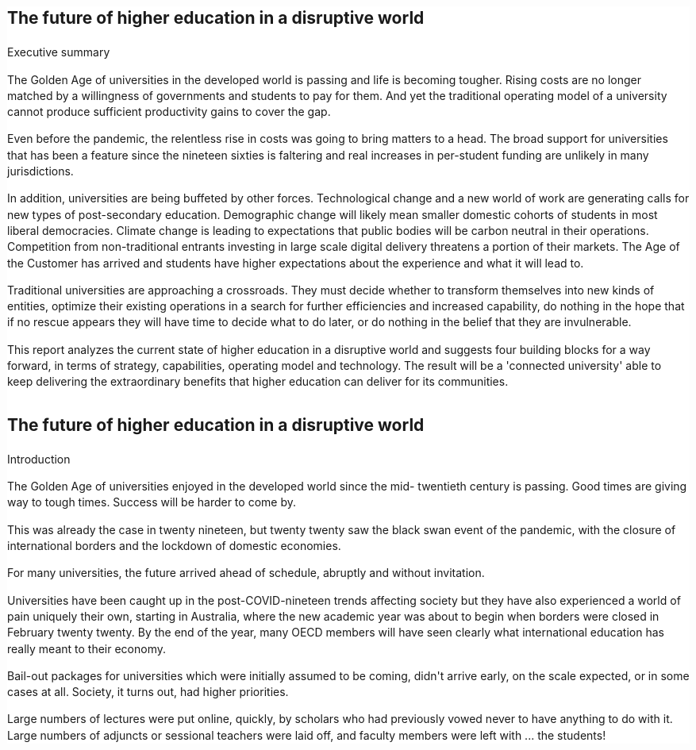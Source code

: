 ## The future of higher education in a disruptive world

Executive summary

The Golden Age of universities in the developed world is passing and life is becoming tougher. Rising costs are no longer matched by a willingness of governments and students to pay for them. And yet the traditional operating model of a university cannot produce sufficient productivity gains to cover the gap.

Even before the pandemic, the relentless rise in costs was going to bring matters to a head. The broad support for universities that has been a feature since the nineteen sixties is faltering and real increases in per-student funding are unlikely in many jurisdictions.

In addition, universities are being buffeted by other forces. Technological change and a new world of work are generating calls for new types of post-secondary education. Demographic change will likely mean smaller domestic cohorts of students in most liberal democracies. Climate change is leading to expectations that public bodies will be carbon neutral in their operations. Competition from non-traditional entrants investing in large scale digital delivery threatens a portion of their markets. The Age of the Customer has arrived and students have higher expectations about the experience and what it will lead to.

Traditional universities are approaching a crossroads. They must decide whether to transform themselves into new kinds of entities, optimize their existing operations in a search for further efficiencies and increased capability, do nothing in the hope that if no rescue appears they will have time to decide what to do later, or do nothing in the belief that they are invulnerable.

This report analyzes the current state of higher education in a disruptive world and suggests four building blocks for a way forward, in terms of strategy, capabilities, operating model and technology. The result will be a 'connected university' able to keep delivering the extraordinary benefits that higher education can deliver for its communities.


## The future of higher education in a disruptive world

Introduction

The Golden Age of universities enjoyed in the developed world since the mid- twentieth century is passing. Good times are giving way to tough times. Success will be harder to come by.

This was already the case in twenty nineteen, but twenty twenty saw the black swan event of the pandemic, with the closure of international borders and the lockdown of domestic economies.

For many universities, the future arrived ahead of schedule, abruptly and without invitation.

Universities have been caught up in the post-COVID-nineteen trends affecting society but they have also experienced a world of pain uniquely their own, starting in Australia, where the new academic year was about to begin when borders were closed in February twenty twenty. By the end of the year, many OECD members will have seen clearly what international education has really meant to their economy.

Bail-out packages for universities which were initially assumed to be coming, didn't arrive early, on the scale expected, or in some cases at all. Society, it turns out, had higher priorities.

Large numbers of lectures were put online, quickly, by scholars who had previously vowed never to have anything to do with it. Large numbers of adjuncts or sessional teachers were laid off, and faculty members were left with ... the students!
